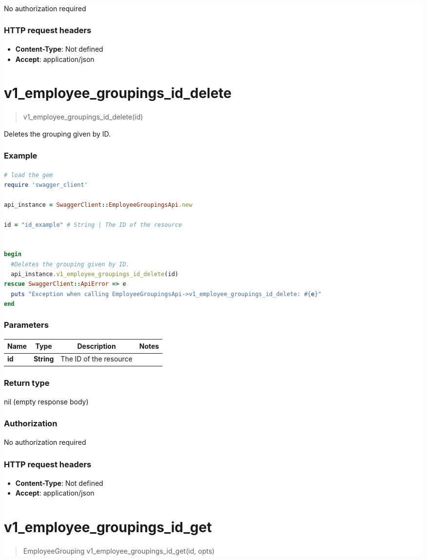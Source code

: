 No authorization required

### HTTP request headers

 - **Content-Type**: Not defined
 - **Accept**: application/json



# **v1_employee_groupings_id_delete**
> v1_employee_groupings_id_delete(id)

Deletes the grouping given by ID.

### Example
```ruby
# load the gem
require 'swagger_client'

api_instance = SwaggerClient::EmployeeGroupingsApi.new

id = "id_example" # String | The ID of the resource


begin
  #Deletes the grouping given by ID.
  api_instance.v1_employee_groupings_id_delete(id)
rescue SwaggerClient::ApiError => e
  puts "Exception when calling EmployeeGroupingsApi->v1_employee_groupings_id_delete: #{e}"
end
```

### Parameters

Name | Type | Description  | Notes
------------- | ------------- | ------------- | -------------
 **id** | **String**| The ID of the resource | 

### Return type

nil (empty response body)

### Authorization

No authorization required

### HTTP request headers

 - **Content-Type**: Not defined
 - **Accept**: application/json



# **v1_employee_groupings_id_get**
> EmployeeGrouping v1_employee_groupings_id_get(id, opts)
